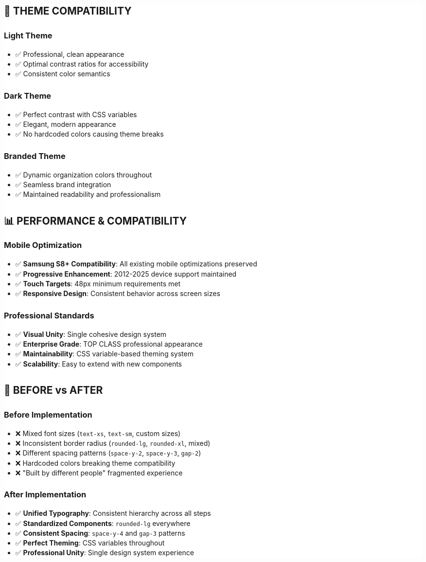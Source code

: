 ## 🌟 **THEME COMPATIBILITY**

### **Light Theme**
- ✅ Professional, clean appearance
- ✅ Optimal contrast ratios for accessibility
- ✅ Consistent color semantics

### **Dark Theme**
- ✅ Perfect contrast with CSS variables
- ✅ Elegant, modern appearance
- ✅ No hardcoded colors causing theme breaks

### **Branded Theme**
- ✅ Dynamic organization colors throughout
- ✅ Seamless brand integration
- ✅ Maintained readability and professionalism

## 📊 **PERFORMANCE & COMPATIBILITY**

### **Mobile Optimization**
- ✅ **Samsung S8+ Compatibility**: All existing mobile optimizations preserved
- ✅ **Progressive Enhancement**: 2012-2025 device support maintained
- ✅ **Touch Targets**: 48px minimum requirements met
- ✅ **Responsive Design**: Consistent behavior across screen sizes

### **Professional Standards**
- ✅ **Visual Unity**: Single cohesive design system
- ✅ **Enterprise Grade**: TOP CLASS professional appearance
- ✅ **Maintainability**: CSS variable-based theming system
- ✅ **Scalability**: Easy to extend with new components

## 🎨 **BEFORE vs AFTER**

### **Before Implementation**
- ❌ Mixed font sizes (`text-xs`, `text-sm`, custom sizes)
- ❌ Inconsistent border radius (`rounded-lg`, `rounded-xl`, mixed)
- ❌ Different spacing patterns (`space-y-2`, `space-y-3`, `gap-2`)
- ❌ Hardcoded colors breaking theme compatibility
- ❌ "Built by different people" fragmented experience

### **After Implementation**
- ✅ **Unified Typography**: Consistent hierarchy across all steps
- ✅ **Standardized Components**: `rounded-lg` everywhere
- ✅ **Consistent Spacing**: `space-y-4` and `gap-3` patterns
- ✅ **Perfect Theming**: CSS variables throughout
- ✅ **Professional Unity**: Single design system experience
